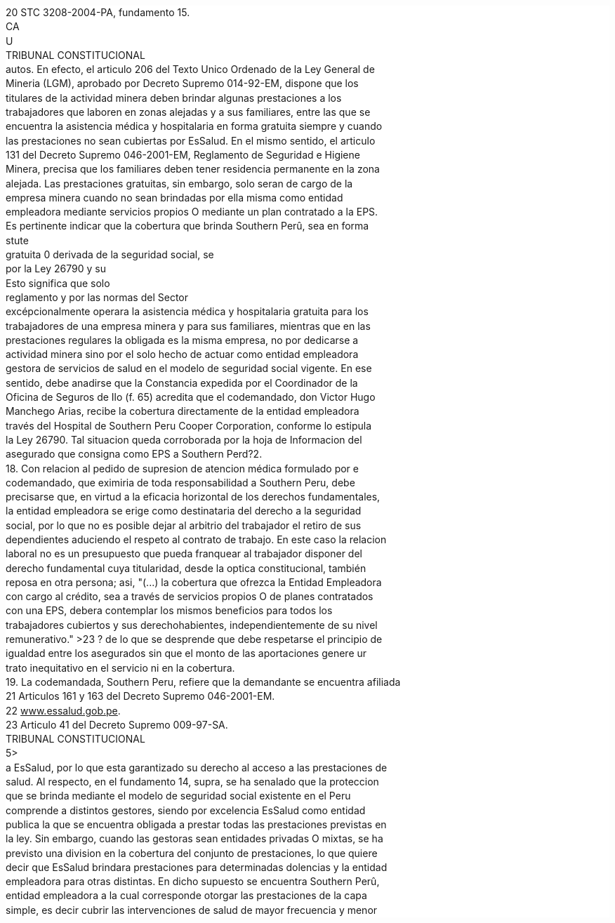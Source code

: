 20 STC 3208-2004-PA, fundamento 15.  
CA  
U  
TRIBUNAL CONSTITUCIONAL  
autos. En efecto, el articulo 206 del Texto Unico Ordenado de la Ley General de  
Mineria (LGM), aprobado por Decreto Supremo 014-92-EM, dispone que los  
titulares de la actividad minera deben brindar algunas prestaciones a los  
trabajadores que laboren en zonas alejadas y a sus familiares, entre las que se  
encuentra la asistencia médica y hospitalaria en forma gratuita siempre y cuando  
las prestaciones no sean cubiertas por EsSalud. En el mismo sentido, el articulo  
131 del Decreto Supremo 046-2001-EM, Reglamento de Seguridad e Higiene  
Minera, precisa que los familiares deben tener residencia permanente en la zona  
alejada. Las prestaciones gratuitas, sin embargo, solo seran de cargo de la  
empresa minera cuando no sean brindadas por ella misma como entidad  
empleadora mediante servicios propios O mediante un plan contratado a la EPS.  
Es pertinente indicar que la cobertura que brinda Southern Perû, sea en forma  
stute  
gratuita 0 derivada de la seguridad social, se  
por la Ley 26790 y su  
Esto significa que solo  
reglamento y por las normas del Sector  
excépcionalmente operara la asistencia médica y hospitalaria gratuita para los  
trabajadores de una empresa minera y para sus familiares, mientras que en las  
prestaciones regulares la obligada es la misma empresa, no por dedicarse a  
actividad minera sino por el solo hecho de actuar como entidad empleadora  
gestora de servicios de salud en el modelo de seguridad social vigente. En ese  
sentido, debe anadirse que la Constancia expedida por el Coordinador de la  
Oficina de Seguros de Ilo (f. 65) acredita que el codemandado, don Victor Hugo  
Manchego Arias, recibe la cobertura directamente de la entidad empleadora  
través del Hospital de Southern Peru Cooper Corporation, conforme lo estipula  
la Ley 26790. Tal situacion queda corroborada por la hoja de Informacion del  
asegurado que consigna como EPS a Southern Perd?2.  
18. Con relacion al pedido de supresion de atencion médica formulado por e  
codemandado, que eximiria de toda responsabilidad a Southern Peru, debe  
precisarse que, en virtud a la eficacia horizontal de los derechos fundamentales,  
la entidad empleadora se erige como destinataria del derecho a la seguridad  
social, por lo que no es posible dejar al arbitrio del trabajador el retiro de sus  
dependientes aduciendo el respeto al contrato de trabajo. En este caso la relacion  
laboral no es un presupuesto que pueda franquear al trabajador disponer del  
derecho fundamental cuya titularidad, desde la optica constitucional, también  
reposa en otra persona; asi, "(...) la cobertura que ofrezca la Entidad Empleadora  
con cargo al crédito, sea a través de servicios propios O de planes contratados  
con una EPS, debera contemplar los mismos beneficios para todos los  
trabajadores cubiertos y sus derechohabientes, independientemente de su nivel  
remunerativo." >23 ? de lo que se desprende que debe respetarse el principio de  
igualdad entre los asegurados sin que el monto de las aportaciones genere ur  
trato inequitativo en el servicio ni en la cobertura.  
19. La codemandada, Southern Peru, refiere que la demandante se encuentra afiliada  
21 Articulos 161 y 163 del Decreto Supremo 046-2001-EM.  
22 www.essalud.gob.pe.  
23 Articulo 41 del Decreto Supremo 009-97-SA.  
TRIBUNAL CONSTITUCIONAL  
5>  
a EsSalud, por lo que esta garantizado su derecho al acceso a las prestaciones de  
salud. Al respecto, en el fundamento 14, supra, se ha senalado que la proteccion  
que se brinda mediante el modelo de seguridad social existente en el Peru  
comprende a distintos gestores, siendo por excelencia EsSalud como entidad  
publica la que se encuentra obligada a prestar todas las prestaciones previstas en  
la ley. Sin embargo, cuando las gestoras sean entidades privadas O mixtas, se ha  
previsto una division en la cobertura del conjunto de prestaciones, lo que quiere  
decir que EsSalud brindara prestaciones para determinadas dolencias y la entidad  
empleadora para otras distintas. En dicho supuesto se encuentra Southern Perû,  
entidad empleadora a la cual corresponde otorgar las prestaciones de la capa  
simple, es decir cubrir las intervenciones de salud de mayor frecuencia y menor  